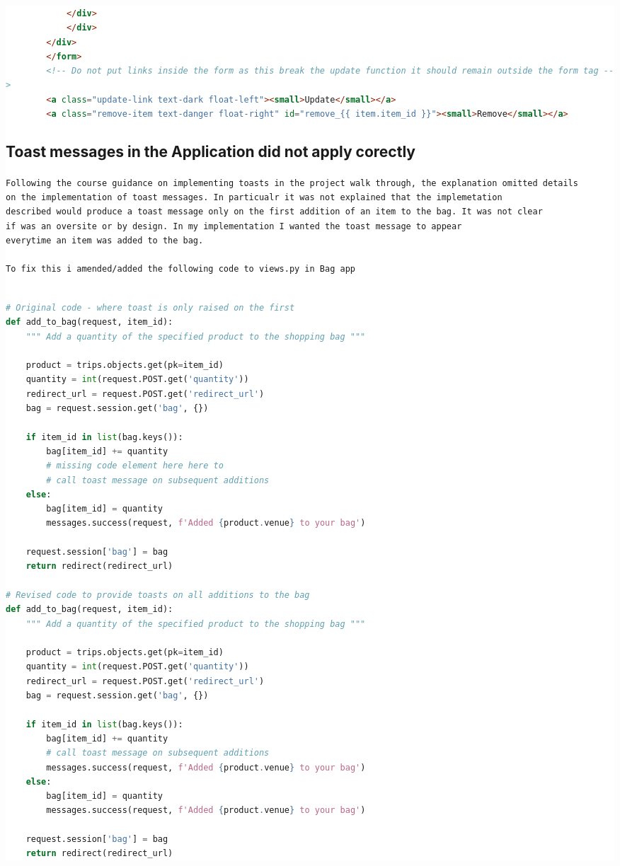 ```html
            </div>
            </div>
        </div>
        </form>
        <!-- Do not put links inside the form as this break the update function it should remain outside the form tag -->
        <a class="update-link text-dark float-left"><small>Update</small></a>
        <a class="remove-item text-danger float-right" id="remove_{{ item.item_id }}"><small>Remove</small></a>
```

## Toast messages in the Application did not apply corectly  

    Following the course guidance on implementing toasts in the project walk through, the explanation omitted details 
    on the implementation of toast messages. In particualr it was not explained that the implemetation 
    described would produce a toast message only on the first addition of an item to the bag. It was not clear 
    if was an oversite or by design. In my implementation I wanted the toast message to appear 
    everytime an item was added to the bag.    

    To fix this i amended/added the following code to views.py in Bag app 
```python

# Original code - where toast is only raised on the first 
def add_to_bag(request, item_id):
    """ Add a quantity of the specified product to the shopping bag """

    product = trips.objects.get(pk=item_id)
    quantity = int(request.POST.get('quantity'))
    redirect_url = request.POST.get('redirect_url')
    bag = request.session.get('bag', {})

    if item_id in list(bag.keys()):
        bag[item_id] += quantity
        # missing code element here here to 
        # call toast message on subsequent additions
    else:
        bag[item_id] = quantity
        messages.success(request, f'Added {product.venue} to your bag')

    request.session['bag'] = bag
    return redirect(redirect_url)

# Revised code to provide toasts on all additions to the bag
def add_to_bag(request, item_id):
    """ Add a quantity of the specified product to the shopping bag """

    product = trips.objects.get(pk=item_id)
    quantity = int(request.POST.get('quantity'))
    redirect_url = request.POST.get('redirect_url')
    bag = request.session.get('bag', {})

    if item_id in list(bag.keys()):
        bag[item_id] += quantity
        # call toast message on subsequent additions
        messages.success(request, f'Added {product.venue} to your bag')
    else:
        bag[item_id] = quantity
        messages.success(request, f'Added {product.venue} to your bag')

    request.session['bag'] = bag
    return redirect(redirect_url)
```